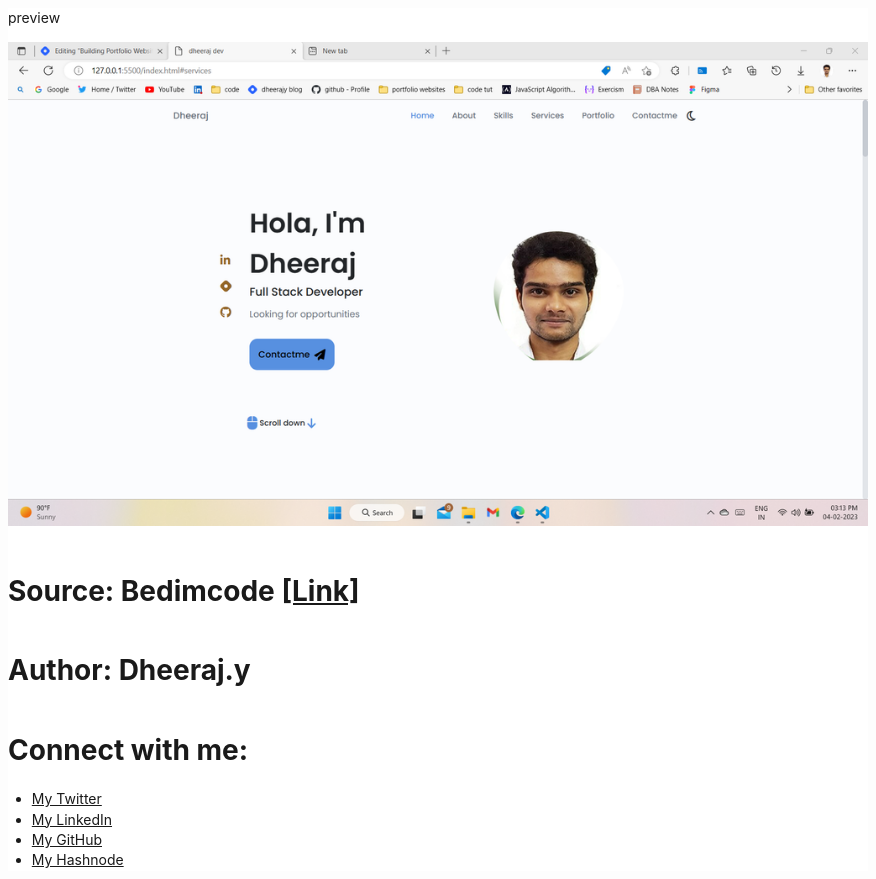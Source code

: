    preview

   ![Alt text](2.%20day110%20preview.png)

# Source: **Bedimcode** [\[Link\]](https://www.youtube.com/watch?v=27JtRAI3QO8&t=81s)

# Author: Dheeraj.y

# Connect with me:

- [My Twitter](https://twitter.com/yssdheeraj)
- [My LinkedIn](https://www.linkedin.com/in/dheerajy1/)
- [My GitHub](https://github.com/dheerajy1)
- [My Hashnode](https://dheerajy1.hashnode.dev/)
